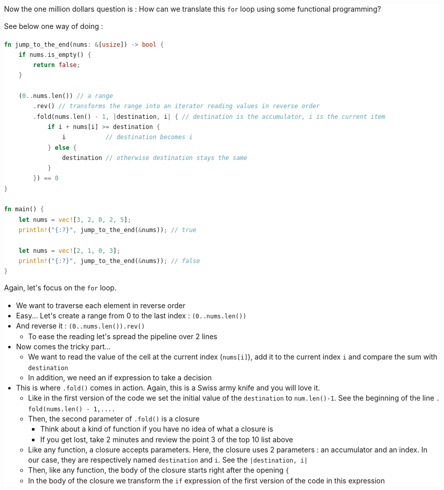 
Now the one million dollars question is : How can we translate this `for` loop using some functional programming?

See below one way of doing :


```rust
fn jump_to_the_end(nums: &[usize]) -> bool {
    if nums.is_empty() {
        return false;
    }
    
    (0..nums.len()) // a range
        .rev() // transforms the range into an iterator reading values in reverse order
        .fold(nums.len() - 1, |destination, i| { // destination is the accumulator, i is the current item
            if i + nums[i] >= destination {
                i           // destination becomes i
            } else {
                destination // otherwise destination stays the same
            }
        }) == 0
}

fn main() { 
    let nums = vec![3, 2, 0, 2, 5];
    println!("{:?}", jump_to_the_end(&nums)); // true

    let nums = vec![2, 1, 0, 3];
    println!("{:?}", jump_to_the_end(&nums)); // false
} 
```

Again, let's focus on the ``for`` loop. 
* We want to traverse each element in reverse order
* Easy... Let's create a range from 0 to the last index : ``(0..nums.len())``
* And reverse it : `(0..nums.len()).rev()`
    * To ease the reading let's spread the pipeline over 2 lines
* Now comes the tricky part... 
    * We want to read the value of the cell at the current index (``nums[i]``), add it to the current index `i` and compare the sum with ``destination``
    * In addition, we need an if expression to take a decision
* This is where `.fold()` comes in action. Again, this is a Swiss army knife and you will love it.
    * Like in the first version of the code we set the initial value of the `destination` to `num.len()-1`. See the beginning of the line `.fold(nums.len() - 1,....`
    * Then, the second parameter of `.fold()` is a closure 
        * Think about a kind of function if you have no idea of what a closure is
        * If you get lost, take 2 minutes and review the point 3 of the top 10 list above
    * Like any function, a closure accepts parameters. Here, the closure uses 2 parameters : an accumulator and an index. In our case, they are respectively named `destination` and `i`. See the `|destination, i|`
    * Then, like any function, the body of the closure starts right after the opening `{`
    * In the body of the closure we transform the ``if`` expression of the first version of the code in this expression

